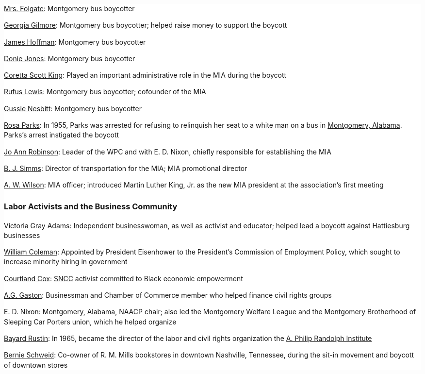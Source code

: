 [Mrs. Folgate](https://americanarchive.org/catalog/cpb-aacip_151-vt1gh9c815): Montgomery bus boycotter

[Georgia Gilmore](https://americanarchive.org/catalog/cpb-aacip_151-bv79s1mb8s): Montgomery bus boycotter; helped raise money to support the boycott

[James Hoffman](https://americanarchive.org/catalog/cpb-aacip_151-639k35n267): Montgomery bus boycotter

[Donie Jones](https://americanarchive.org/catalog/cpb-aacip_151-jd4pk07v30): Montgomery bus boycotter

[Coretta Scott King](https://americanarchive.org/catalog/cpb-aacip_151-542j679j5g): Played an important administrative role in the MIA during the boycott

[Rufus Lewis](https://americanarchive.org/catalog/cpb-aacip_151-cn6xw48j9g): Montgomery bus boycotter; cofounder of the MIA 

[Gussie Nesbitt](https://americanarchive.org/catalog/cpb-aacip_151-k649p2x23h): Montgomery bus boycotter

[Rosa Parks](https://americanarchive.org/catalog/cpb-aacip_151-610vq2sx12): In 1955, Parks was arrested for refusing to relinquish her seat to a white man on a bus in [Montgomery, Alabama](https://civilrightstrail.com/destination/montgomery/). Parks’s arrest instigated the boycott

[Jo Ann Robinson](https://americanarchive.org/catalog/cpb-aacip_151-wh2d796b02): Leader of the WPC and with E. D. Nixon, chiefly responsible for establishing the MIA

[B. J. Simms](https://americanarchive.org/catalog/cpb-aacip_151-qr4nk37188): Director of transportation for the MIA; MIA promotional director

[A. W. Wilson](https://americanarchive.org/catalog/cpb-aacip_151-222r49gv1k): MIA officer; introduced Martin Luther King, Jr. as the new MIA president at the association’s first meeting

### Labor Activists and the Business Community 

[Victoria Gray Adams](https://americanarchive.org/catalog/cpb-aacip_151-rf5k931t3g): Independent businesswoman, as well as activist and educator; helped lead a boycott against Hattiesburg businesses

[William Coleman](https://americanarchive.org/catalog/cpb-aacip_151-fq9q23rr30): Appointed by President Eisenhower to the President’s Commission of Employment Policy, which sought to increase minority hiring in government

[Courtland Cox](https://americanarchive.org/catalog/cpb-aacip_151-9z9086402c): [SNCC](https://snccdigital.org/inside-sncc/the-story-of-sncc/) activist committed to Black economic empowerment

[A.G. Gaston](https://americanarchive.org/catalog/cpb-aacip_151-m901z42q93): Businessman and Chamber of Commerce member who helped finance civil rights groups 

[E. D. Nixon](https://americanarchive.org/catalog/cpb-aacip_151-ff3kw58917): Montgomery, Alabama, NAACP chair; also led the Montgomery Welfare League and the Montgomery Brotherhood of Sleeping Car Porters union, which he helped organize

[Bayard Rustin](https://americanarchive.org/catalog/cpb-aacip_151-rr1pg1jj76): In 1965, became the director of the labor and civil rights organization the [A. Philip Randolph Institute](http://www.apri.org/)

[Bernie Schweid](https://americanarchive.org/catalog/cpb-aacip_151-n00zp3ws5r): Co-owner of R. M. Mills bookstores in downtown Nashville, Tennessee, during the sit-in movement and boycott of downtown stores
